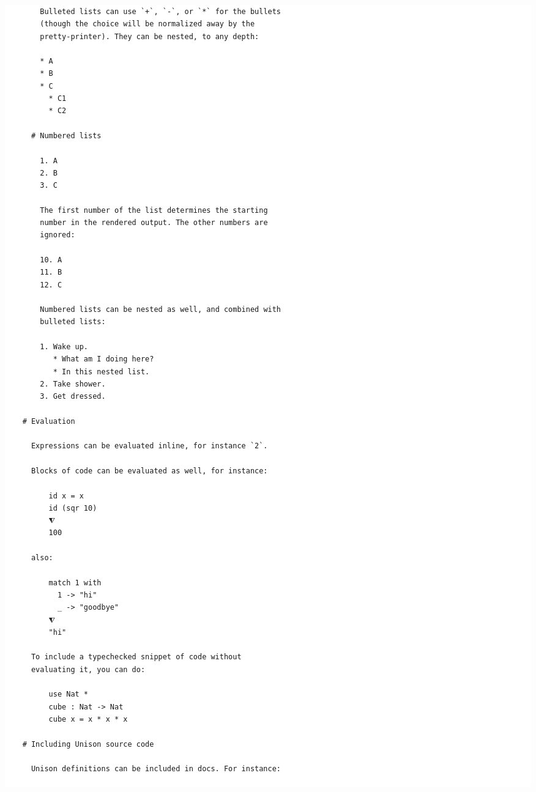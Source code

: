 ```` ucm
        Bulleted lists can use `+`, `-`, or `*` for the bullets
        (though the choice will be normalized away by the
        pretty-printer). They can be nested, to any depth:
      
        * A
        * B
        * C
          * C1
          * C2
    
      # Numbered lists
      
        1. A
        2. B
        3. C
      
        The first number of the list determines the starting
        number in the rendered output. The other numbers are
        ignored:
      
        10. A
        11. B
        12. C
      
        Numbered lists can be nested as well, and combined with
        bulleted lists:
      
        1. Wake up.
           * What am I doing here?
           * In this nested list.
        2. Take shower.
        3. Get dressed.

    # Evaluation
    
      Expressions can be evaluated inline, for instance `2`.
    
      Blocks of code can be evaluated as well, for instance:
    
          id x = x
          id (sqr 10)
          ⧨
          100
    
      also:
    
          match 1 with
            1 -> "hi"
            _ -> "goodbye"
          ⧨
          "hi"
    
      To include a typechecked snippet of code without
      evaluating it, you can do:
    
          use Nat *
          cube : Nat -> Nat
          cube x = x * x * x

    # Including Unison source code
    
      Unison definitions can be included in docs. For instance:
    
````